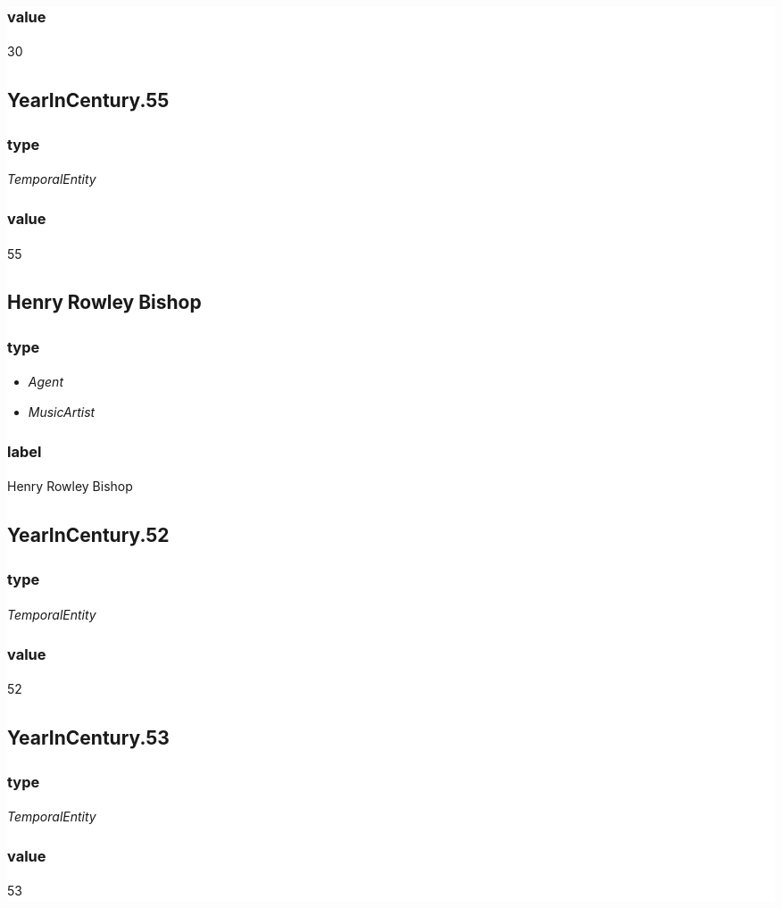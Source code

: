 ### value


30

## YearInCentury.55

### type


*TemporalEntity*

### value


55

## Henry Rowley Bishop

### type

 - *Agent*

 - *MusicArtist*

### label


Henry Rowley Bishop

## YearInCentury.52

### type


*TemporalEntity*

### value


52

## YearInCentury.53

### type


*TemporalEntity*

### value


53
